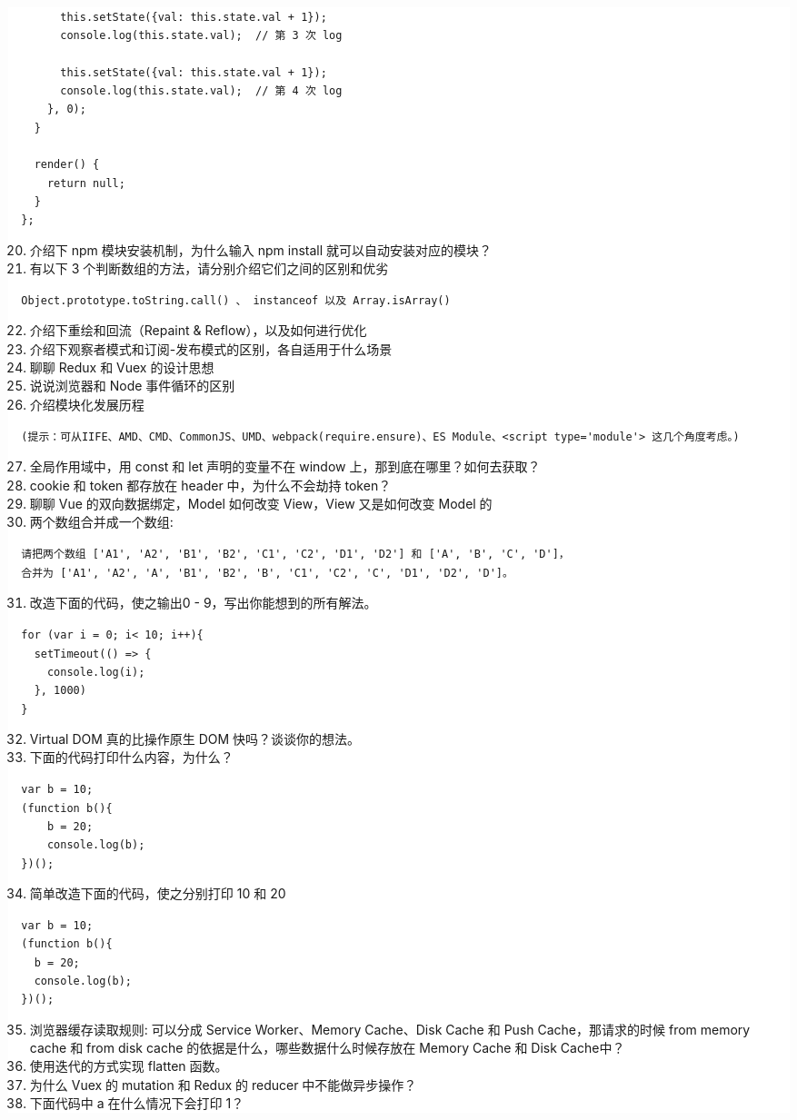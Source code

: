 ```
        this.setState({val: this.state.val + 1});
        console.log(this.state.val);  // 第 3 次 log

        this.setState({val: this.state.val + 1});
        console.log(this.state.val);  // 第 4 次 log
      }, 0);
    }

    render() {
      return null;
    }
  };
```
20. 介绍下 npm 模块安装机制，为什么输入 npm install 就可以自动安装对应的模块？
21. 有以下 3 个判断数组的方法，请分别介绍它们之间的区别和优劣
```
  Object.prototype.toString.call() 、 instanceof 以及 Array.isArray()
```
22. 介绍下重绘和回流（Repaint & Reflow），以及如何进行优化
23. 介绍下观察者模式和订阅-发布模式的区别，各自适用于什么场景
24. 聊聊 Redux 和 Vuex 的设计思想
25. 说说浏览器和 Node 事件循环的区别
26. 介绍模块化发展历程
```
  (提示：可从IIFE、AMD、CMD、CommonJS、UMD、webpack(require.ensure)、ES Module、<script type='module'> 这几个角度考虑。)
```
27. 全局作用域中，用 const 和 let 声明的变量不在 window 上，那到底在哪里？如何去获取？
28. cookie 和 token 都存放在 header 中，为什么不会劫持 token？
29. 聊聊 Vue 的双向数据绑定，Model 如何改变 View，View 又是如何改变 Model 的
30. 两个数组合并成一个数组:
```
  请把两个数组 ['A1', 'A2', 'B1', 'B2', 'C1', 'C2', 'D1', 'D2'] 和 ['A', 'B', 'C', 'D']，
  合并为 ['A1', 'A2', 'A', 'B1', 'B2', 'B', 'C1', 'C2', 'C', 'D1', 'D2', 'D']。
```
31. 改造下面的代码，使之输出0 - 9，写出你能想到的所有解法。
```
  for (var i = 0; i< 10; i++){
    setTimeout(() => {
      console.log(i);
    }, 1000)
  }
```
32. Virtual DOM 真的比操作原生 DOM 快吗？谈谈你的想法。
33. 下面的代码打印什么内容，为什么？
```
  var b = 10;
  (function b(){
      b = 20;
      console.log(b); 
  })();
```
34. 简单改造下面的代码，使之分别打印 10 和 20
```
  var b = 10;
  (function b(){
    b = 20;
    console.log(b); 
  })();
```
35. 浏览器缓存读取规则: 可以分成 Service Worker、Memory Cache、Disk Cache 和 Push Cache，那请求的时候 from memory cache 和 from disk cache 的依据是什么，哪些数据什么时候存放在 Memory Cache 和 Disk Cache中？
36. 使用迭代的方式实现 flatten 函数。
37. 为什么 Vuex 的 mutation 和 Redux 的 reducer 中不能做异步操作？
38. 下面代码中 a 在什么情况下会打印 1？
```
```